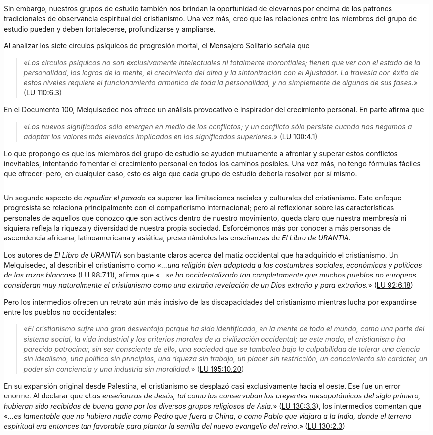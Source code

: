 Sin embargo, nuestros grupos de estudio también nos brindan la oportunidad de elevarnos por encima de los patrones tradicionales de observancia espiritual del cristianismo. Una vez más, creo que las relaciones entre los miembros del grupo de estudio pueden y deben fortalecerse, profundizarse y ampliarse.

Al analizar los siete círculos psíquicos de progresión mortal, el Mensajero Solitario señala que

> «_Los círculos psíquicos no son exclusivamente intelectuales ni totalmente morontiales; tienen que ver con el estado de la personalidad, los logros de la mente, el crecimiento del alma y la sintonización con el Ajustador. La travesía con éxito de estos niveles requiere el funcionamiento armónico de *toda la personalidad*, y no simplemente de algunas de sus fases._» ([LU 110:6.3](/es/The_Urantia_Book/110#p6_3))

En el Documento 100, Melquisedec nos ofrece un análisis provocativo e inspirador del crecimiento personal. En parte afirma que

> «_Los nuevos significados sólo emergen en medio de los conflictos; y un conflicto sólo persiste cuando nos negamos a adoptar los valores más elevados implicados en los significados superiores._» ([LU 100:4.1](/es/The_Urantia_Book/100#p4_1))

Lo que propongo es que los miembros del grupo de estudio se ayuden mutuamente a afrontar y superar estos conflictos inevitables, intentando fomentar el crecimiento personal en todos los caminos posibles. Una vez más, no tengo fórmulas fáciles que ofrecer; pero, en cualquier caso, esto es algo que cada grupo de estudio debería resolver por sí mismo.

---

Un segundo aspecto de _repudiar el pasado_ es superar las limitaciones raciales y culturales del cristianismo. Este enfoque progresista se relaciona principalmente con el compañerismo internacional; pero al reflexionar sobre las características personales de aquellos que conozco que son activos dentro de nuestro movimiento, queda claro que nuestra membresía ni siquiera refleja la riqueza y diversidad de nuestra propia sociedad. Esforcémonos más por conocer a más personas de ascendencia africana, latinoamericana y asiática, presentándoles las enseñanzas de _El Libro de URANTIA_.

Los autores de _El Libro de URANTIA_ son bastante claros acerca del matiz occidental que ha adquirido el cristianismo. Un Melquisedec, al describir el cristianismo como «_...una religión bien adaptada a las costumbres sociales, económicas y políticas de las razas blancas_» ([LU 98:7.11](/es/The_Urantia_Book/98#p7_11)), afirma que «_...se ha occidentalizado tan completamente que muchos pueblos no europeos consideran muy naturalmente el cristianismo como una extraña revelación de un Dios extraño y para extraños._» ([LU 92:6.18](/es/The_Urantia_Book/92#p6_18))

Pero los intermedios ofrecen un retrato aún más incisivo de las discapacidades del cristianismo mientras lucha por expandirse entre los pueblos no occidentales:

> «_El cristianismo sufre una gran desventaja porque ha sido identificado, en la mente de todo el mundo, como una parte del sistema social, la vida industrial y los criterios morales de la civilización occidental; de este modo, el cristianismo ha parecido patrocinar, sin ser consciente de ello, una sociedad que se tambalea bajo la culpabilidad de tolerar una ciencia sin idealismo, una política sin principios, una riqueza sin trabajo, un placer sin restricción, un conocimiento sin carácter, un poder sin conciencia y una industria sin moralidad._» ([LU 195:10.20](/es/The_Urantia_Book/195#p10_20))

En su expansión original desde Palestina, el cristianismo se desplazó casi exclusivamente hacia el oeste. Ese fue un error enorme. Al declarar que «_Las enseñanzas de Jesús, tal como las conservaban los creyentes mesopotámicos del siglo primero, hubieran sido recibidas de buena gana por los diversos grupos religiosos de Asia._» ([LU 130:3.3](/es/The_Urantia_Book/130#p3_3)), los intermedios comentan que «_...es lamentable que no hubiera nadie como Pedro que fuera a China, o como Pablo que viajara a la India, donde el terreno espiritual era entonces tan favorable para plantar la semilla del nuevo evangelio del reino._» ([LU 130:2.3](/es/The_Urantia_Book/130#p2_3))
